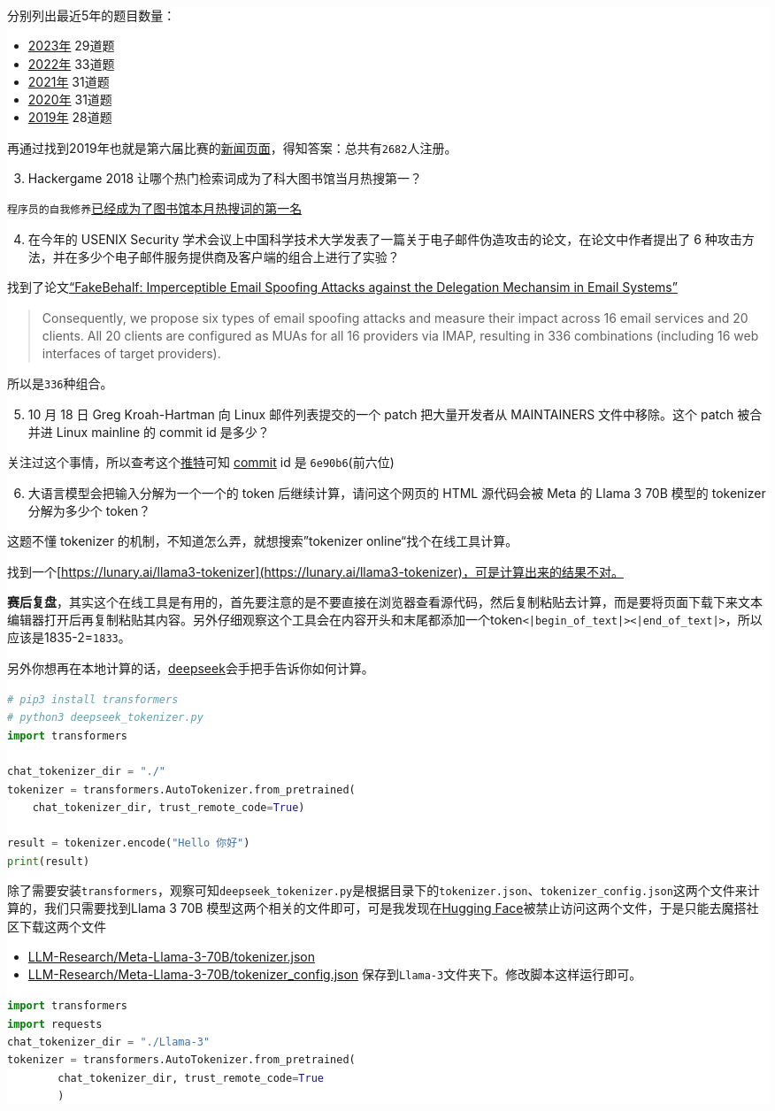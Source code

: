 分别列出最近5年的题目数量：
 - [2023年](https://github.com/USTC-Hackergame/hackergame2023-writeups) 29道题
 - [2022年](https://github.com/USTC-Hackergame/hackergame2022-writeups) 33道题
 - [2021年](https://github.com/USTC-Hackergame/hackergame2021-writeups) 31道题
 - [2020年](https://github.com/USTC-Hackergame/hackergame2020-writeups) 31道题
 - [2019年](https://github.com/ustclug/hackergame2019-writeups) 28道题

再通过找到2019年也就是第六届比赛的[新闻页面](https://lug.ustc.edu.cn/news/2019/12/hackergame-2019/)，得知答案：总共有`2682`人注册。

3. Hackergame 2018 让哪个热门检索词成为了科大图书馆当月热搜第一？

`程序员的自我修养`[已经成为了图书馆本月热搜词的第一名](https://github.com/ustclug/hackergame2018-writeups/blob/master/misc/others.md)

4. 在今年的 USENIX Security 学术会议上中国科学技术大学发表了一篇关于电子邮件伪造攻击的论文，在论文中作者提出了 6 种攻击方法，并在多少个电子邮件服务提供商及客户端的组合上进行了实验？

找到了论文[“FakeBehalf: Imperceptible Email Spoofing Attacks against the Delegation Mechansim in Email Systems”](https://www.usenix.org/system/files/usenixsecurity24-ma-jinrui.pdf)

>Consequently, we propose six types of email spoofing attacks and measure their impact across 16 email services and 20 clients. All 20 clients are configured as MUAs for all 16 providers via IMAP, resulting in 336 combinations (including 16 web interfaces of target providers). 

所以是`336`种组合。

5. 10 月 18 日 Greg Kroah-Hartman 向 Linux 邮件列表提交的一个 patch 把大量开发者从 MAINTAINERS 文件中移除。这个 patch 被合并进 Linux mainline 的 commit id 是多少？

关注过这个事情，所以查考这个[推特](https://x.com/CatChen/status/1849515012983021610)可知 [commit](https://github.com/torvalds/linux/commit/6e90b675cf942e50c70e8394dfb5862975c3b3b2) id 是 `6e90b6`(前六位)

6. 大语言模型会把输入分解为一个一个的 token 后继续计算，请问这个网页的 HTML 源代码会被 Meta 的 Llama 3 70B 模型的 tokenizer 分解为多少个 token？

这题不懂 tokenizer 的机制，不知道怎么弄，就想搜索”tokenizer online“找个在线工具计算。

找到一个[https://lunary.ai/llama3-tokenizer](https://lunary.ai/llama3-tokenizer)，可是计算出来的结果不对。

**赛后复盘**，其实这个在线工具是有用的，首先要注意的是不要直接在浏览器查看源代码，然后复制粘贴去计算，而是要将页面下载下来文本编辑器打开后再复制粘贴其内容。另外仔细观察这个工具会在内容开头和末尾都添加一个token`<|begin_of_text|><|end_of_text|>`，所以应该是1835-2=`1833`。

另外你想再在本地计算的话，[deepseek](https://api-docs.deepseek.com/zh-cn/quick_start/token_usage)会手把手告诉你如何计算。

```python
# pip3 install transformers
# python3 deepseek_tokenizer.py
import transformers

chat_tokenizer_dir = "./"
tokenizer = transformers.AutoTokenizer.from_pretrained(
    chat_tokenizer_dir, trust_remote_code=True)

result = tokenizer.encode("Hello 你好")
print(result)
```

除了需要安装`transformers`，观察可知`deepseek_tokenizer.py`是根据目录下的`tokenizer.json`、`tokenizer_config.json`这两个文件来计算的，我们只需要找到Llama 3 70B 模型这两个相关的文件即可，可是我发现在[Hugging Face](https://huggingface.co/meta-llama/Meta-Llama-3-70B/blob/main/tokenizer.json)被禁止访问这两个文件，于是只能去魔搭社区下载这两个文件
 - [LLM-Research/Meta-Llama-3-70B/tokenizer.json](https://www.modelscope.cn/models/LLM-Research/Meta-Llama-3-70B/file/view/master?fileName=tokenizer.json)
 - [LLM-Research/Meta-Llama-3-70B/tokenizer_config.json](https://www.modelscope.cn/models/LLM-Research/Meta-Llama-3-70B/file/view/master?fileName=tokenizer_config.json)
保存到`Llama-3`文件夹下。修改脚本这样运行即可。
```python
import transformers
import requests
chat_tokenizer_dir = "./Llama-3"
tokenizer = transformers.AutoTokenizer.from_pretrained( 
        chat_tokenizer_dir, trust_remote_code=True
        )
```